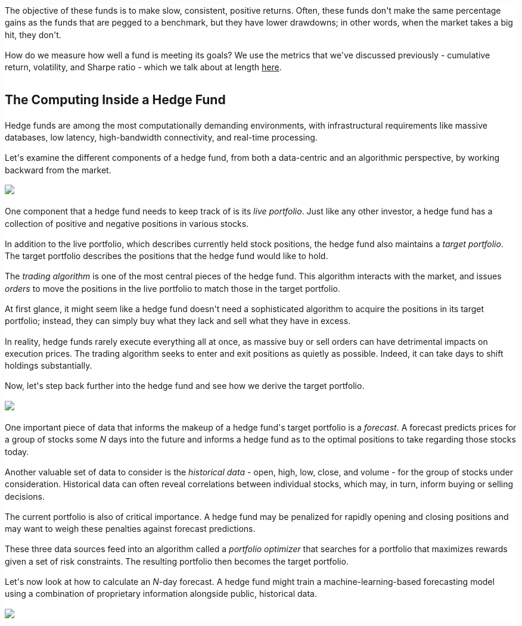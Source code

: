 The objective of these funds is to make slow, consistent, positive returns. Often, these funds don't make the same percentage gains as the funds that are pegged to a benchmark, but they have lower drawdowns; in other words, when the market takes a big hit, they don't.

How do we measure how well a fund is meeting its goals? We use the metrics that we've discussed previously - cumulative return, volatility, and Sharpe ratio - which we talk about at length [here](../sharpe-ratio-other-portfolio-statistics).

## The Computing Inside a Hedge Fund

Hedge funds are among the most computationally demanding environments, with infrastructural requirements like massive databases, low latency,  high-bandwidth connectivity, and real-time processing.

Let's examine the different components of a hedge fund, from both a data-centric and an algorithmic perspective, by working backward from the market.

![](https://assets.omscs.io/notes/2020-02-08-22-58-20.png)

One component that a hedge fund needs to keep track of is its *live portfolio*. Just like any other investor, a hedge fund has a collection of positive and negative positions in various stocks.

In addition to the live portfolio, which describes currently held stock positions, the hedge fund also maintains a *target portfolio*. The target portfolio describes the positions that the hedge fund would like to hold.

The *trading algorithm* is one of the most central pieces of the hedge fund. This algorithm interacts with the market, and issues *orders* to move the positions in the live portfolio to match those in the target portfolio.

At first glance, it might seem like a hedge fund doesn't need a sophisticated algorithm to acquire the positions in its target portfolio; instead, they can simply buy what they lack and sell what they have in excess.

In reality, hedge funds rarely execute everything all at once, as massive buy or sell orders can have detrimental impacts on execution prices. The trading algorithm seeks to enter and exit positions as quietly as possible. Indeed, it can take days to shift holdings substantially.

Now, let's step back further into the hedge fund and see how we derive the target portfolio.

![](https://assets.omscs.io/notes/2020-02-08-23-03-14.png)

One important piece of data that informs the makeup of a hedge fund's target portfolio is a *forecast*. A forecast predicts prices for a group of stocks some $N$ days into the future and informs a hedge fund as to the optimal positions to take regarding those stocks today.

Another valuable set of data to consider is the *historical data* - open, high, low, close, and volume - for the group of stocks under consideration. Historical data can often reveal correlations between individual stocks, which may, in turn, inform buying or selling decisions.

The current portfolio is also of critical importance. A hedge fund may be penalized for rapidly opening and closing positions and may want to weigh these penalties against forecast predictions.

These three data sources feed into an algorithm called a *portfolio optimizer* that searches for a portfolio that maximizes rewards given a set of risk constraints. The resulting portfolio then becomes the target portfolio.

Let's now look at how to calculate an $N$-day forecast. A hedge fund might train a machine-learning-based forecasting model using a combination of proprietary information alongside public, historical data.

![](https://assets.omscs.io/notes/2020-02-08-23-09-29.png)
